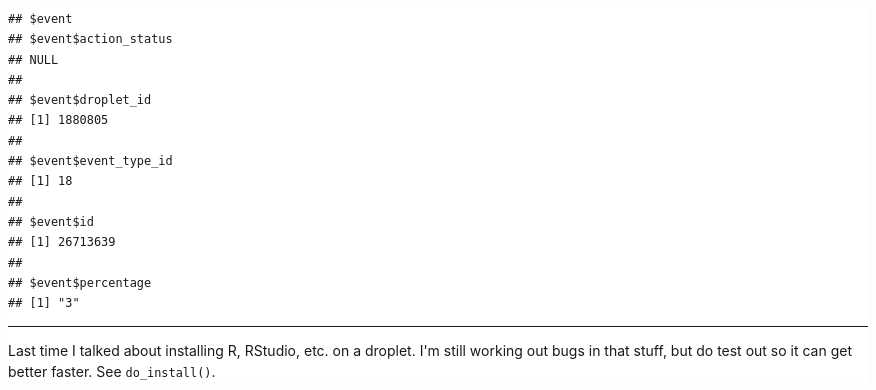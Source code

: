 ```
## $event
## $event$action_status
## NULL
## 
## $event$droplet_id
## [1] 1880805
## 
## $event$event_type_id
## [1] 18
## 
## $event$id
## [1] 26713639
## 
## $event$percentage
## [1] "3"
```

-------

Last time I talked about installing R, RStudio, etc. on a droplet. I'm still working out bugs in that stuff, but do test out so it can get better faster. See `do_install()`.
